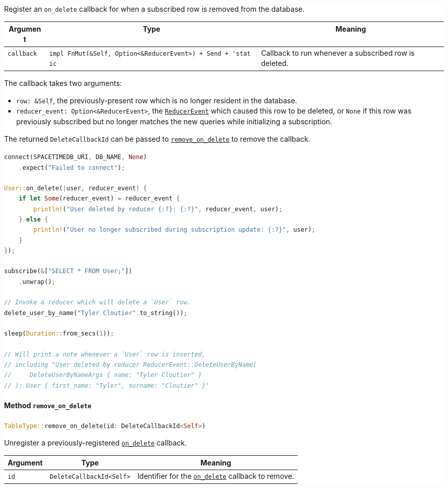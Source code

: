 Register an `on_delete` callback for when a subscribed row is removed from the database.

| Argument   | Type                                                        | Meaning                                               |
| ---------- | ----------------------------------------------------------- | ----------------------------------------------------- |
| `callback` | `impl FnMut(&Self, Option<&ReducerEvent>) + Send + 'static` | Callback to run whenever a subscribed row is deleted. |

The callback takes two arguments:

- `row: &Self`, the previously-present row which is no longer resident in the database.
- `reducer_event: Option<&ReducerEvent>`, the [`ReducerEvent`](#observe-and-request-reducer-invocations-type-reducerevent) which caused this row to be deleted, or `None` if this row was previously subscribed but no longer matches the new queries while initializing a subscription.

The returned `DeleteCallbackId` can be passed to [`remove_on_delete`](#view-subscribed-rows-of-tables-trait-tabletype-method-remove-on-delete) to remove the callback.

```rust
connect(SPACETIMEDB_URI, DB_NAME, None)
    .expect("Failed to connect");

User::on_delete(|user, reducer_event| {
    if let Some(reducer_event) = reducer_event {
        println!("User deleted by reducer {:?}: {:?}", reducer_event, user);
    } else {
        println!("User no longer subscribed during subscription update: {:?}", user);
    }
});

subscribe(&["SELECT * FROM User;"])
    .unwrap();

// Invoke a reducer which will delete a `User` row.
delete_user_by_name("Tyler Cloutier".to_string());

sleep(Duration::from_secs(1));

// Will print a note whenever a `User` row is inserted,
// including "User deleted by reducer ReducerEvent::DeleteUserByName(
//     DeleteUserByNameArgs { name: "Tyler Cloutier" }
// ): User { first_name: "Tyler", surname: "Cloutier" }"
```

#### Method `remove_on_delete`

```rust
TableType::remove_on_delete(id: DeleteCallbackId<Self>)
```

Unregister a previously-registered [`on_delete`](#view-subscribed-rows-of-tables-trait-tabletype-method-on-delete) callback.

| Argument | Type                     | Meaning                                                                                                                |
| -------- | ------------------------ | ---------------------------------------------------------------------------------------------------------------------- |
| `id`     | `DeleteCallbackId<Self>` | Identifier for the [`on_delete`](#view-subscribed-rows-of-tables-trait-tabletype-method-on-delete) callback to remove. |
